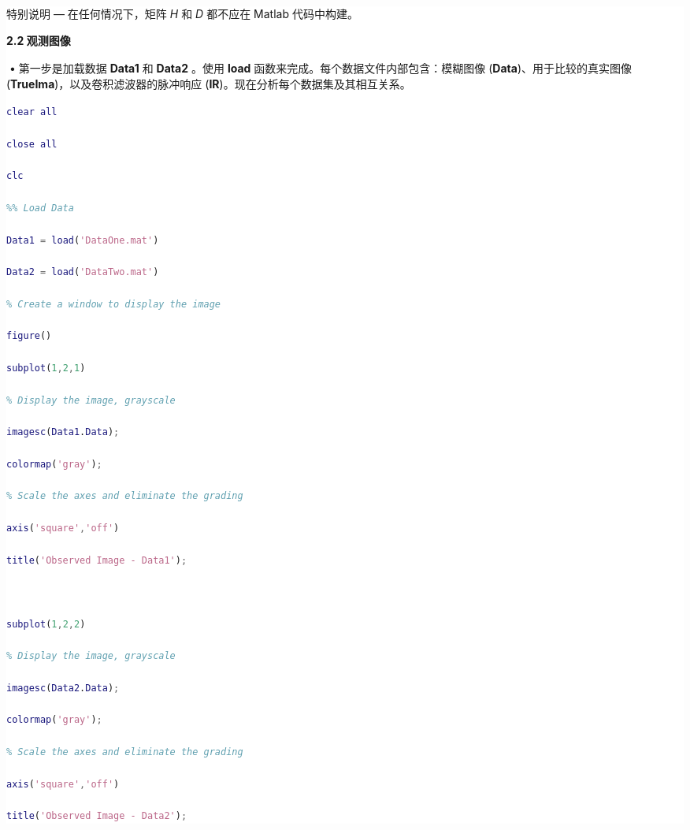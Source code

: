 

特别说明 — 在任何情况下，矩阵 $H$ 和 $D$ 都不应在 Matlab 代码中构建。



**2.2 观测图像**



​	•	第一步是加载数据 **Data1** 和 **Data2** 。使用 **load** 函数来完成。每个数据文件内部包含：模糊图像 (**Data**)、用于比较的真实图像 (**TrueIma**)，以及卷积滤波器的脉冲响应 (**IR**)。现在分析每个数据集及其相互关系。



```matlab
clear all 

close all

clc

%% Load Data

Data1 = load('DataOne.mat')

Data2 = load('DataTwo.mat')

% Create a window to display the image

figure()

subplot(1,2,1)

% Display the image, grayscale

imagesc(Data1.Data);

colormap('gray');

% Scale the axes and eliminate the grading

axis('square','off')

title('Observed Image - Data1');



subplot(1,2,2)

% Display the image, grayscale

imagesc(Data2.Data);

colormap('gray');

% Scale the axes and eliminate the grading

axis('square','off')

title('Observed Image - Data2');
```
